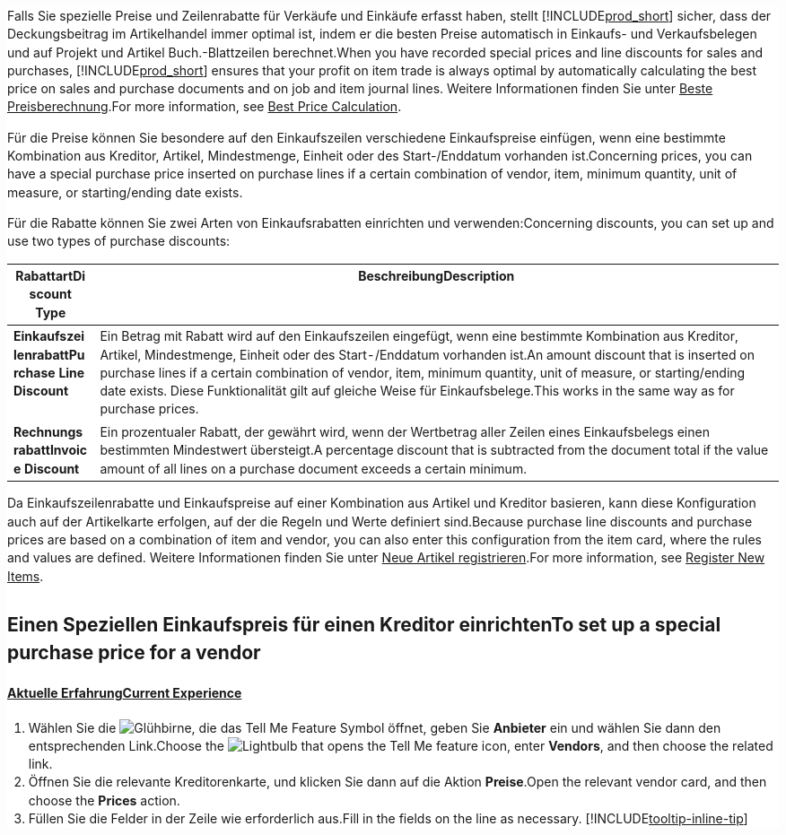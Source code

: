 <span data-ttu-id="3a0d3-109">Falls Sie spezielle Preise und Zeilenrabatte für Verkäufe und Einkäufe erfasst haben, stellt [!INCLUDE[prod_short](includes/prod_short.md)] sicher, dass der Deckungsbeitrag im Artikelhandel immer optimal ist, indem er die besten Preise automatisch in Einkaufs- und Verkaufsbelegen und auf Projekt und Artikel Buch.-Blattzeilen berechnet.</span><span class="sxs-lookup"><span data-stu-id="3a0d3-109">When you have recorded special prices and line discounts for sales and purchases, [!INCLUDE[prod_short](includes/prod_short.md)] ensures that your profit on item trade is always optimal by automatically calculating the best price on sales and purchase documents and on job and item journal lines.</span></span> <span data-ttu-id="3a0d3-110">Weitere Informationen finden Sie unter [Beste Preisberechnung](purchasing-how-record-purchase-price-discount-payment-agreements.md#best-price-calculation).</span><span class="sxs-lookup"><span data-stu-id="3a0d3-110">For more information, see [Best Price Calculation](purchasing-how-record-purchase-price-discount-payment-agreements.md#best-price-calculation).</span></span>

<span data-ttu-id="3a0d3-111">Für die Preise können Sie besondere auf den Einkaufszeilen verschiedene Einkaufspreise einfügen, wenn eine bestimmte Kombination aus Kreditor, Artikel, Mindestmenge, Einheit oder des Start-/Enddatum vorhanden ist.</span><span class="sxs-lookup"><span data-stu-id="3a0d3-111">Concerning prices, you can have a special purchase price inserted on purchase lines if a certain combination of vendor, item, minimum quantity, unit of measure, or starting/ending date exists.</span></span>

<span data-ttu-id="3a0d3-112">Für die Rabatte können Sie zwei Arten von Einkaufsrabatten einrichten und verwenden:</span><span class="sxs-lookup"><span data-stu-id="3a0d3-112">Concerning discounts, you can set up and use two types of purchase discounts:</span></span>

| <span data-ttu-id="3a0d3-113">Rabattart</span><span class="sxs-lookup"><span data-stu-id="3a0d3-113">Discount Type</span></span> | <span data-ttu-id="3a0d3-114">Beschreibung</span><span class="sxs-lookup"><span data-stu-id="3a0d3-114">Description</span></span> |
| --- | --- |
| <span data-ttu-id="3a0d3-115">**Einkaufszeilenrabatt**</span><span class="sxs-lookup"><span data-stu-id="3a0d3-115">**Purchase Line Discount**</span></span> |<span data-ttu-id="3a0d3-116">Ein Betrag mit Rabatt wird auf den Einkaufszeilen eingefügt, wenn eine bestimmte Kombination aus Kreditor, Artikel, Mindestmenge, Einheit oder des Start-/Enddatum vorhanden ist.</span><span class="sxs-lookup"><span data-stu-id="3a0d3-116">An amount discount that is inserted on purchase lines if a certain combination of vendor, item, minimum quantity, unit of measure, or starting/ending date exists.</span></span> <span data-ttu-id="3a0d3-117">Diese Funktionalität gilt auf gleiche Weise für Einkaufsbelege.</span><span class="sxs-lookup"><span data-stu-id="3a0d3-117">This works in the same way as for purchase prices.</span></span> |
| <span data-ttu-id="3a0d3-118">**Rechnungsrabatt**</span><span class="sxs-lookup"><span data-stu-id="3a0d3-118">**Invoice Discount**</span></span> |<span data-ttu-id="3a0d3-119">Ein prozentualer Rabatt, der gewährt wird, wenn der Wertbetrag aller Zeilen eines Einkaufsbelegs einen bestimmten Mindestwert übersteigt.</span><span class="sxs-lookup"><span data-stu-id="3a0d3-119">A percentage discount that is subtracted from the document total if the value amount of all lines on a purchase document exceeds a certain minimum.</span></span> |

<span data-ttu-id="3a0d3-120">Da Einkaufszeilenrabatte und Einkaufspreise auf einer Kombination aus Artikel und Kreditor basieren, kann diese Konfiguration auch auf der Artikelkarte erfolgen, auf der die Regeln und Werte definiert sind.</span><span class="sxs-lookup"><span data-stu-id="3a0d3-120">Because purchase line discounts and purchase prices are based on a combination of item and vendor, you can also enter this configuration from the item card, where the rules and values are defined.</span></span> <span data-ttu-id="3a0d3-121">Weitere Informationen finden Sie unter [Neue Artikel registrieren](inventory-how-register-new-items.md).</span><span class="sxs-lookup"><span data-stu-id="3a0d3-121">For more information, see [Register New Items](inventory-how-register-new-items.md).</span></span>

## <a name="to-set-up-a-special-purchase-price-for-a-vendor"></a><span data-ttu-id="3a0d3-122">Einen Speziellen Einkaufspreis für einen Kreditor einrichten</span><span class="sxs-lookup"><span data-stu-id="3a0d3-122">To set up a special purchase price for a vendor</span></span>

#### <a name="current-experience"></a>[<span data-ttu-id="3a0d3-123">Aktuelle Erfahrung</span><span class="sxs-lookup"><span data-stu-id="3a0d3-123">Current Experience</span></span>](#tab/current-experience)  

1. <span data-ttu-id="3a0d3-124">Wählen Sie die ![Glühbirne, die das Tell Me Feature](media/ui-search/search_small.png "Tell Me-Funktion") Symbol öffnet, geben Sie **Anbieter** ein und wählen Sie dann den entsprechenden Link.</span><span class="sxs-lookup"><span data-stu-id="3a0d3-124">Choose the ![Lightbulb that opens the Tell Me feature](media/ui-search/search_small.png "Tell me what you want to do") icon, enter **Vendors**, and then choose the related link.</span></span>
2. <span data-ttu-id="3a0d3-125">Öffnen Sie die relevante Kreditorenkarte, und klicken Sie dann auf die Aktion **Preise**.</span><span class="sxs-lookup"><span data-stu-id="3a0d3-125">Open the relevant vendor card, and then choose the **Prices** action.</span></span>
3. <span data-ttu-id="3a0d3-126">Füllen Sie die Felder in der Zeile wie erforderlich aus.</span><span class="sxs-lookup"><span data-stu-id="3a0d3-126">Fill in the fields on the line as necessary.</span></span> [!INCLUDE[tooltip-inline-tip](includes/tooltip-inline-tip_md.md)]